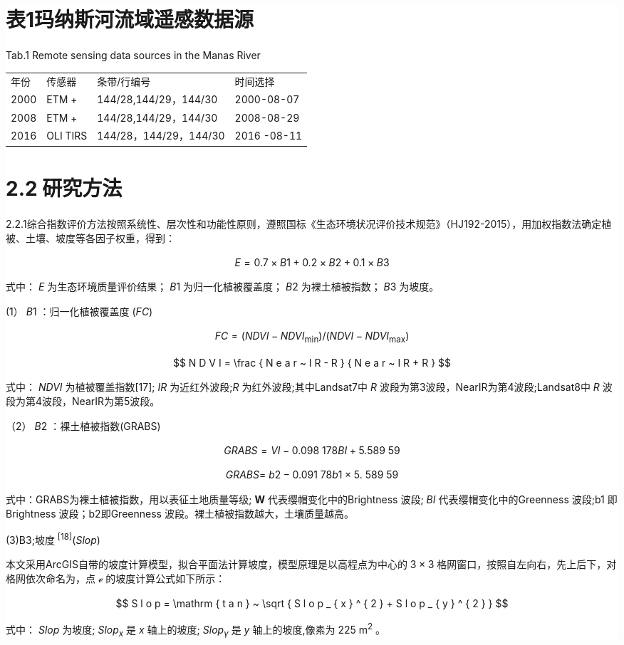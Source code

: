 # 表1玛纳斯河流域遥感数据源

Tab.1 Remote sensing data sources in the Manas River   

<html><body><table><tr><td>年份</td><td>传感器</td><td>条带/行编号</td><td>时间选择</td></tr><tr><td>2000</td><td>ETM +</td><td>144/28,144/29，144/30</td><td>2000-08-07</td></tr><tr><td>2008</td><td>ETM +</td><td>144/28,144/29，144/30</td><td>2008-08-29</td></tr><tr><td>2016</td><td>OLI TIRS</td><td>144/28，144/29，144/30</td><td>2016 -08-11</td></tr></table></body></html>

# 2.2 研究方法

2.2.1综合指数评价方法按照系统性、层次性和功能性原则，遵照国标《生态环境状况评价技术规范》（HJ192-2015），用加权指数法确定植被、土壤、坡度等各因子权重，得到：

$$
E = 0 . 7 \times B 1 + 0 . 2 \times B 2 + 0 . 1 \times B 3
$$

式中： $E$ 为生态环境质量评价结果； $B 1$ 为归一化植被覆盖度； $B 2$ 为裸土植被指数； $B 3$ 为坡度。

(1） $B 1$ ：归一化植被覆盖度 $( F C )$

$$
F C = \left( N D V I - N D V I _ { \mathrm { m i n } } \right) \bigg / \left( N D V I - N D V I _ { \mathrm { m a x } } \right)
$$

$$
N D V I = \frac { N e a r ~ I R - R } { N e a r ~ I R + R }
$$

式中： $N D V I$ 为植被覆盖指数[17]; $I R$ 为近红外波段;$R$ 为红外波段;其中Landsat7中 $R$ 波段为第3波段，NearIR为第4波段;Landsat8中 $R$ 波段为第4波段，NearIR为第5波段。

（2） $B 2$ ：裸土植被指数(GRABS)

$$
G R A B S = V I - 0 . 0 9 8 ~ 1 7 8 B I + 5 . 5 8 9 ~ 5 9
$$

$$
G R A B S = \ b 2 - 0 . 0 9 1 \ 7 8 b 1 \times 5 . \ 5 8 9 \ 5 9
$$

式中：GRABS为裸土植被指数，用以表征土地质量等级; $\boldsymbol { W }$ 代表缨帽变化中的Brightness 波段; $B I$ 代表缨帽变化中的Greenness 波段;b1 即 Brightness 波段；b2即Greenness 波段。裸土植被指数越大，土壤质量越高。

(3)B3;坡度 $^ { [ 1 8 ] } \left( S l o p \right)$

本文采用ArcGIS自带的坡度计算模型，拟合平面法计算坡度，模型原理是以高程点为中心的 $3 \times 3$ 格网窗口，按照自左向右，先上后下，对格网依次命名为，点 $\boldsymbol { \mathscr { e } }$ 的坡度计算公式如下所示：

$$
S l o p = \mathrm { t a n } ~ \sqrt { S l o p _ { x } ^ { 2 } + S l o p _ { y } ^ { 2 } }
$$

式中： $S l o p$ 为坡度; $S l o p _ { x }$ 是 $x$ 轴上的坡度; $S l o p _ { \gamma }$ 是 $y$ 轴上的坡度,像素为 $2 2 5 \mathrm { ~ m } ^ { 2 }$ 。
